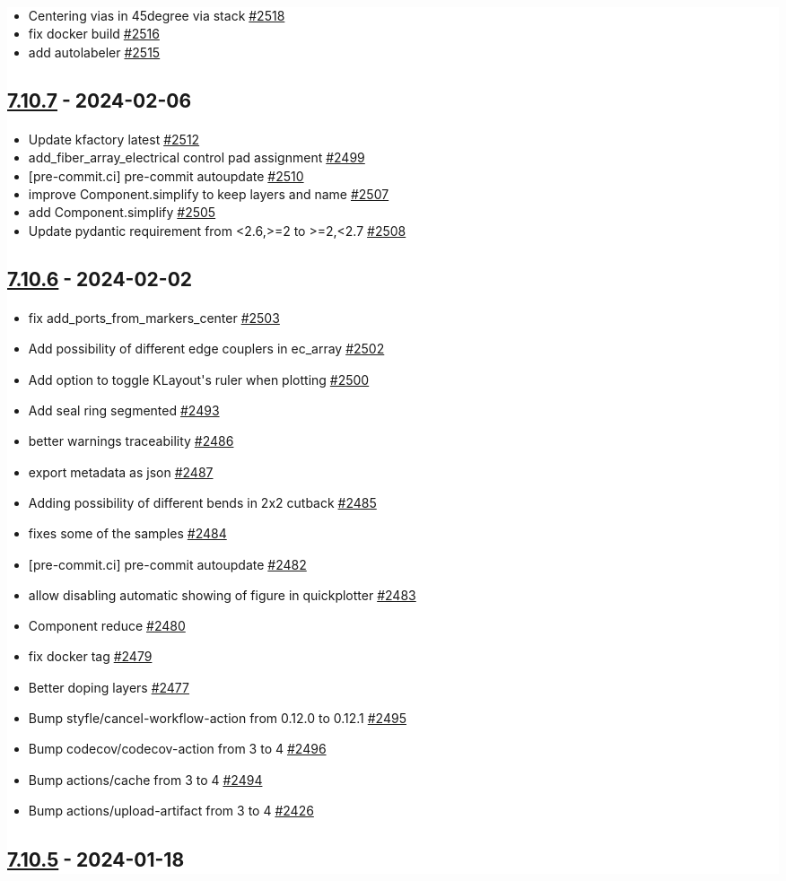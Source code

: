 - Centering vias in 45degree via stack [#2518](https://github.com/gdsfactory/gdsfactory/pull/2518)
- fix docker build [#2516](https://github.com/gdsfactory/gdsfactory/pull/2516)
- add autolabeler [#2515](https://github.com/gdsfactory/gdsfactory/pull/2515)

## [7.10.7](https://github.com/gdsfactory/gdsfactory/releases/tag/v7.10.7) - 2024-02-06

- Update kfactory latest [#2512](https://github.com/gdsfactory/gdsfactory/pull/2512)
- add_fiber_array_electrical control pad assignment [#2499](https://github.com/gdsfactory/gdsfactory/pull/2499)
- [pre-commit.ci] pre-commit autoupdate [#2510](https://github.com/gdsfactory/gdsfactory/pull/2510)
- improve Component.simplify to keep layers and name [#2507](https://github.com/gdsfactory/gdsfactory/pull/2507)
- add Component.simplify [#2505](https://github.com/gdsfactory/gdsfactory/pull/2505)
- Update pydantic requirement from <2.6,>=2 to >=2,<2.7 [#2508](https://github.com/gdsfactory/gdsfactory/pull/2508)


## [7.10.6](https://github.com/gdsfactory/gdsfactory/releases/tag/v7.10.6) - 2024-02-02

- fix add_ports_from_markers_center [#2503](https://github.com/gdsfactory/gdsfactory/pull/2503)
- Add possibility of different edge couplers in ec_array [#2502](https://github.com/gdsfactory/gdsfactory/pull/2502)
- Add option to toggle KLayout's ruler when plotting [#2500](https://github.com/gdsfactory/gdsfactory/pull/2500)
- Add seal ring segmented [#2493](https://github.com/gdsfactory/gdsfactory/pull/2493)
- better warnings traceability [#2486](https://github.com/gdsfactory/gdsfactory/pull/2486)
- export metadata as json [#2487](https://github.com/gdsfactory/gdsfactory/pull/2487)
- Adding possibility of different bends in 2x2 cutback [#2485](https://github.com/gdsfactory/gdsfactory/pull/2485)
- fixes some of the samples [#2484](https://github.com/gdsfactory/gdsfactory/pull/2484)
- [pre-commit.ci] pre-commit autoupdate [#2482](https://github.com/gdsfactory/gdsfactory/pull/2482)
- allow disabling automatic showing of figure in quickplotter [#2483](https://github.com/gdsfactory/gdsfactory/pull/2483)
- Component reduce [#2480](https://github.com/gdsfactory/gdsfactory/pull/2480)
- fix docker tag [#2479](https://github.com/gdsfactory/gdsfactory/pull/2479)
- Better doping layers [#2477](https://github.com/gdsfactory/gdsfactory/pull/2477)

- Bump styfle/cancel-workflow-action from 0.12.0 to 0.12.1 [#2495](https://github.com/gdsfactory/gdsfactory/pull/2495)
- Bump codecov/codecov-action from 3 to 4 [#2496](https://github.com/gdsfactory/gdsfactory/pull/2496)
- Bump actions/cache from 3 to 4 [#2494](https://github.com/gdsfactory/gdsfactory/pull/2494)
- Bump actions/upload-artifact from 3 to 4 [#2426](https://github.com/gdsfactory/gdsfactory/pull/2426)


## [7.10.5](https://github.com/gdsfactory/gdsfactory/releases/tag/v7.10.5) - 2024-01-18

